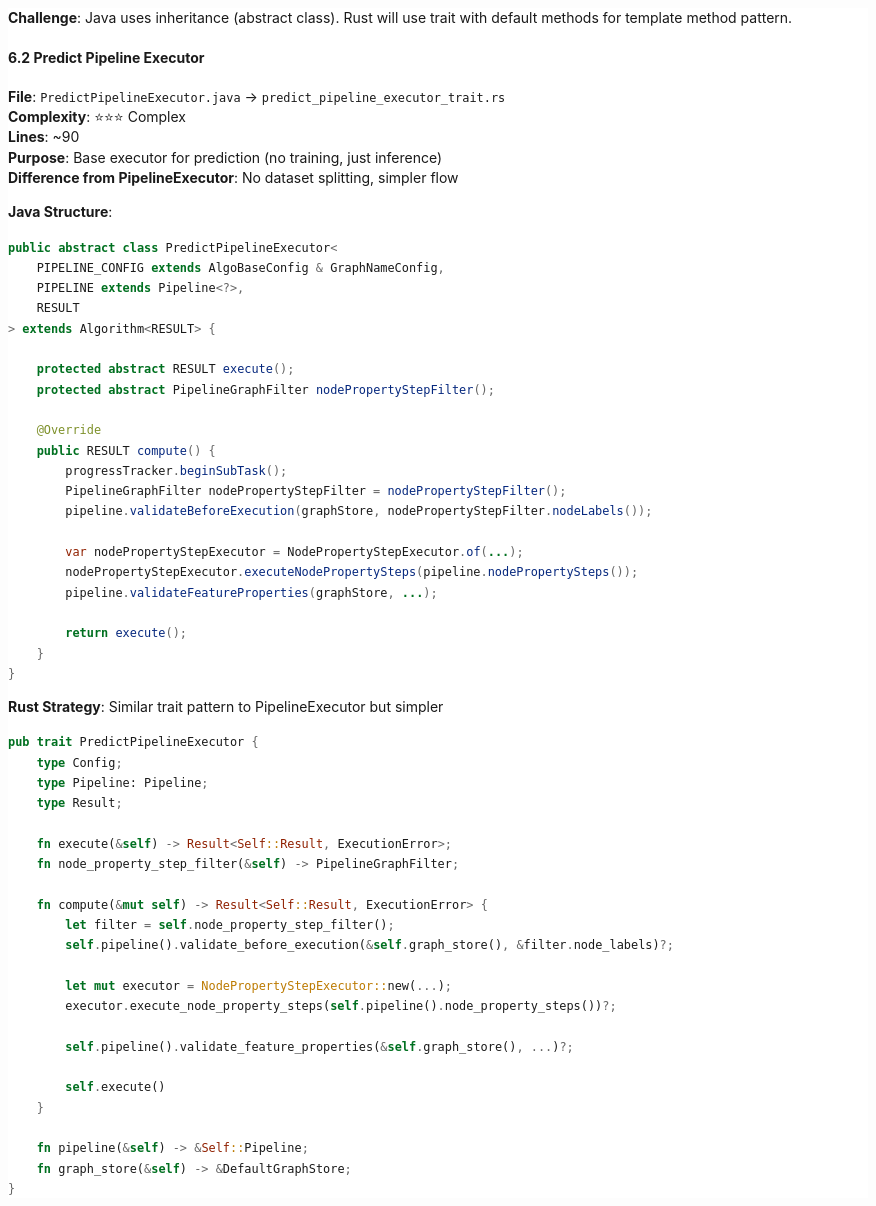 **Challenge**: Java uses inheritance (abstract class). Rust will use trait with default methods for template method pattern.

#### 6.2 Predict Pipeline Executor

**File**: `PredictPipelineExecutor.java` → `predict_pipeline_executor_trait.rs`  
**Complexity**: ⭐⭐⭐ Complex  
**Lines**: ~90  
**Purpose**: Base executor for prediction (no training, just inference)  
**Difference from PipelineExecutor**: No dataset splitting, simpler flow

**Java Structure**:

```java
public abstract class PredictPipelineExecutor<
    PIPELINE_CONFIG extends AlgoBaseConfig & GraphNameConfig,
    PIPELINE extends Pipeline<?>,
    RESULT
> extends Algorithm<RESULT> {

    protected abstract RESULT execute();
    protected abstract PipelineGraphFilter nodePropertyStepFilter();

    @Override
    public RESULT compute() {
        progressTracker.beginSubTask();
        PipelineGraphFilter nodePropertyStepFilter = nodePropertyStepFilter();
        pipeline.validateBeforeExecution(graphStore, nodePropertyStepFilter.nodeLabels());

        var nodePropertyStepExecutor = NodePropertyStepExecutor.of(...);
        nodePropertyStepExecutor.executeNodePropertySteps(pipeline.nodePropertySteps());
        pipeline.validateFeatureProperties(graphStore, ...);

        return execute();
    }
}
```

**Rust Strategy**: Similar trait pattern to PipelineExecutor but simpler

```rust
pub trait PredictPipelineExecutor {
    type Config;
    type Pipeline: Pipeline;
    type Result;

    fn execute(&self) -> Result<Self::Result, ExecutionError>;
    fn node_property_step_filter(&self) -> PipelineGraphFilter;

    fn compute(&mut self) -> Result<Self::Result, ExecutionError> {
        let filter = self.node_property_step_filter();
        self.pipeline().validate_before_execution(&self.graph_store(), &filter.node_labels)?;

        let mut executor = NodePropertyStepExecutor::new(...);
        executor.execute_node_property_steps(self.pipeline().node_property_steps())?;

        self.pipeline().validate_feature_properties(&self.graph_store(), ...)?;

        self.execute()
    }

    fn pipeline(&self) -> &Self::Pipeline;
    fn graph_store(&self) -> &DefaultGraphStore;
}
```
